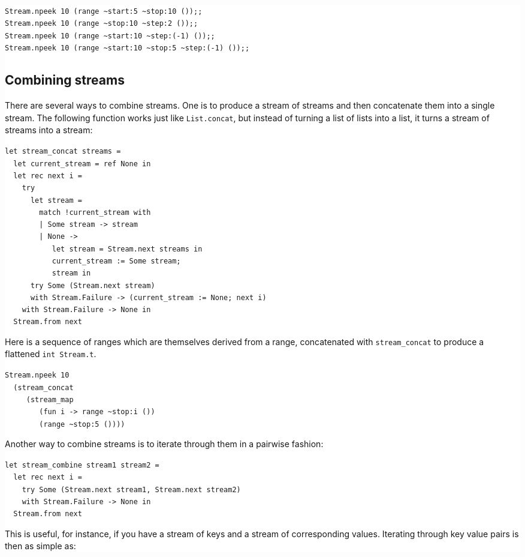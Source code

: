 ```ocamltop
Stream.npeek 10 (range ~start:5 ~stop:10 ());;
Stream.npeek 10 (range ~stop:10 ~step:2 ());;
Stream.npeek 10 (range ~start:10 ~step:(-1) ());;
Stream.npeek 10 (range ~start:10 ~stop:5 ~step:(-1) ());;
```
## Combining streams
There are several ways to combine streams. One is to produce a stream of
streams and then concatenate them into a single stream. The following
function works just like `List.concat`, but instead of turning a list of
lists into a list, it turns a stream of streams into a stream:

```ocamltop
let stream_concat streams =
  let current_stream = ref None in
  let rec next i =
    try
      let stream =
        match !current_stream with
        | Some stream -> stream
        | None ->
           let stream = Stream.next streams in
           current_stream := Some stream;
           stream in
      try Some (Stream.next stream)
      with Stream.Failure -> (current_stream := None; next i)
    with Stream.Failure -> None in
  Stream.from next
```
Here is a sequence of ranges which are themselves derived from a range,
concatenated with `stream_concat` to produce a flattened `int Stream.t`.

```ocamltop
Stream.npeek 10
  (stream_concat
     (stream_map
        (fun i -> range ~stop:i ())
        (range ~stop:5 ())))
```
Another way to combine streams is to iterate through them in a pairwise
fashion:

```ocamltop
let stream_combine stream1 stream2 =
  let rec next i =
    try Some (Stream.next stream1, Stream.next stream2)
    with Stream.Failure -> None in
  Stream.from next
```
This is useful, for instance, if you have a stream of keys and a stream
of corresponding values. Iterating through key value pairs is then as
simple as:
